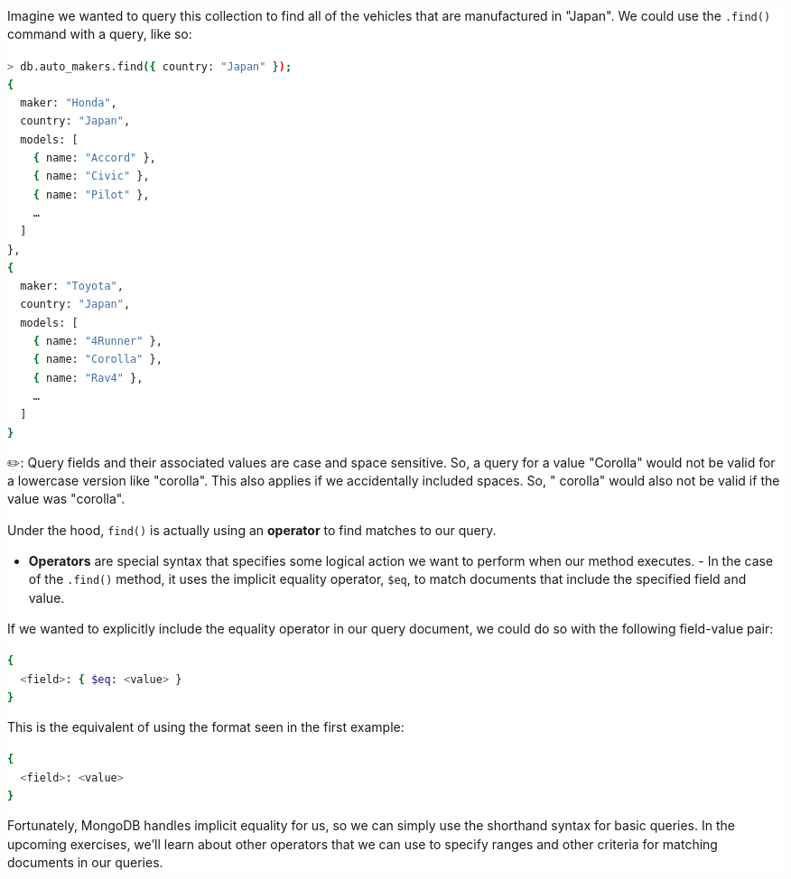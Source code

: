 Imagine we wanted to query this collection to find all of the vehicles that are manufactured in "Japan". We could use the `.find()` command with a query, like so:

```sh
> db.auto_makers.find({ country: "Japan" });
{
  maker: "Honda",
  country: "Japan",
  models: [
    { name: "Accord" },
    { name: "Civic" },
    { name: "Pilot" },
    …
  ]
},
{
  maker: "Toyota",
  country: "Japan",
  models: [
    { name: "4Runner" },
    { name: "Corolla" },
    { name: "Rav4" },
    …
  ]
}
```

✏️: Query fields and their associated values are case and space sensitive. So, a query for a value "Corolla" would not be valid for a lowercase version like "corolla". This also applies if we accidentally included spaces. So, " corolla" would also not be valid if the value was "corolla".

Under the hood, `find()` is actually using an **operator** to find matches to our query.

- **Operators** are special syntax that specifies some logical action we want to perform when our method executes. - In the case of the `.find()` method, it uses the implicit equality operator, `$eq`, to match documents that include the specified field and value.

If we wanted to explicitly include the equality operator in our query document, we could do so with the following field-value pair:

```sh
{
  <field>: { $eq: <value> }
}
```

This is the equivalent of using the format seen in the first example:

```sh
{
  <field>: <value>
}
```

Fortunately, MongoDB handles implicit equality for us, so we can simply use the shorthand syntax for basic queries. In the upcoming exercises, we’ll learn about other operators that we can use to specify ranges and other criteria for matching documents in our queries.
